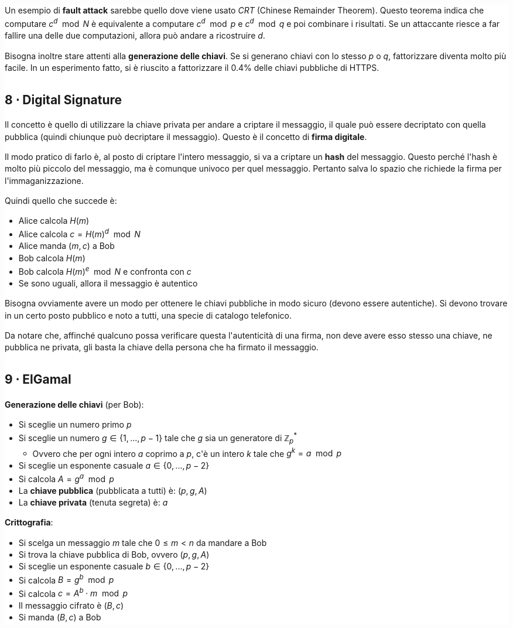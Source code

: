 Un esempio di **fault attack** sarebbe quello dove viene usato *CRT* (Chinese Remainder Theorem). Questo teorema indica che computare $c^d \mod N$ è equivalente a computare $c^d \mod p$ e $c^d \mod q$ e poi combinare i risultati. Se un attaccante riesce a far fallire una delle due computazioni, allora può andare a ricostruire $d$.

Bisogna inoltre stare attenti alla **generazione delle chiavi**. Se si generano chiavi con lo stesso $p$ o $q$, fattorizzare diventa molto più facile. In un esperimento fatto, si è riuscito a fattorizzare il 0.4% delle chiavi pubbliche di HTTPS.

## 8 ⋅ Digital Signature

Il concetto è quello di utilizzare la chiave privata per andare a criptare il messaggio, il quale può essere decriptato con quella pubblica (quindi chiunque può decriptare il messaggio). Questo è il concetto di **firma digitale**.

Il modo pratico di farlo è, al posto di criptare l'intero messaggio, si va a criptare un **hash** del messaggio. Questo perché l'hash è molto più piccolo del messaggio, ma è comunque univoco per quel messaggio. Pertanto salva lo spazio che richiede la firma per l'immaganizzazione.

Quindi quello che succede è:
- Alice calcola $H(m)$
- Alice calcola $c = H(m)^d \mod N$
- Alice manda $(m, c)$ a Bob
- Bob calcola $H(m)$
- Bob calcola $H(m)^e \mod N$ e confronta con $c$
- Se sono uguali, allora il messaggio è autentico

Bisogna ovviamente avere un modo per ottenere le chiavi pubbliche in modo sicuro (devono essere autentiche). Si devono trovare in un certo posto pubblico e noto a tutti, una specie di catalogo telefonico.

Da notare che, affinché qualcuno possa verificare questa l'autenticità di una firma, non deve avere esso stesso una chiave, ne pubblica ne privata, gli basta la chiave della persona che ha firmato il messaggio.

## 9 ⋅ ElGamal

**Generazione delle chiavi** (per Bob):
- Si sceglie un numero primo $p$
- Si sceglie un numero $g \in \{1,...,p-1\}$ tale che $g$ sia un generatore di $\mathbb{Z}_p^*$
  - Ovvero che per ogni intero $a$ coprimo a $p$, c'è un intero $k$ tale che $g^k = a \mod p$
- Si sceglie un esponente casuale $a\in\{0,...,p-2\}$
- Si calcola $A = g^a \mod p$
- La **chiave pubblica** (pubblicata a tutti) è: $(p, g, A)$
- La **chiave privata** (tenuta segreta) è: $a$

**Crittografia**:
- Si scelga un messaggio $m$ tale che $0 \leq m < n$ da mandare a Bob
- Si trova la chiave pubblica di Bob, ovvero $(p, g, A)$
- Si sceglie un esponente casuale $b\in\{0,...,p-2\}$
- Si calcola $B = g^b \mod p$
- Si calcola $c = A^b \cdot m \mod p$
- Il messaggio cifrato è $(B, c)$
- Si manda $(B, c)$ a Bob
